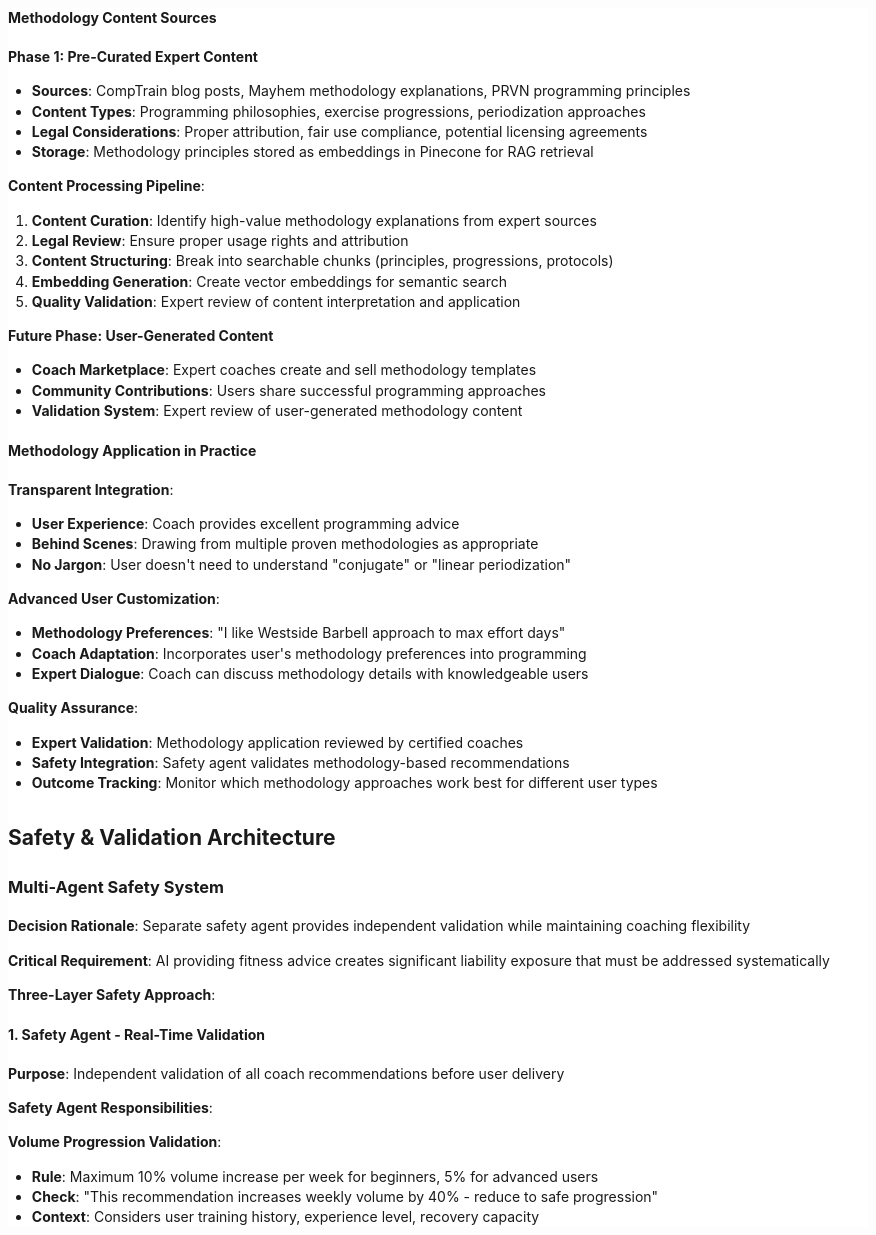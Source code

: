#### Methodology Content Sources

**Phase 1: Pre-Curated Expert Content**
- **Sources**: CompTrain blog posts, Mayhem methodology explanations, PRVN programming principles
- **Content Types**: Programming philosophies, exercise progressions, periodization approaches
- **Legal Considerations**: Proper attribution, fair use compliance, potential licensing agreements
- **Storage**: Methodology principles stored as embeddings in Pinecone for RAG retrieval

**Content Processing Pipeline**:
1. **Content Curation**: Identify high-value methodology explanations from expert sources
2. **Legal Review**: Ensure proper usage rights and attribution
3. **Content Structuring**: Break into searchable chunks (principles, progressions, protocols)
4. **Embedding Generation**: Create vector embeddings for semantic search
5. **Quality Validation**: Expert review of content interpretation and application

**Future Phase: User-Generated Content**
- **Coach Marketplace**: Expert coaches create and sell methodology templates
- **Community Contributions**: Users share successful programming approaches
- **Validation System**: Expert review of user-generated methodology content

#### Methodology Application in Practice

**Transparent Integration**:
- **User Experience**: Coach provides excellent programming advice
- **Behind Scenes**: Drawing from multiple proven methodologies as appropriate
- **No Jargon**: User doesn't need to understand "conjugate" or "linear periodization"

**Advanced User Customization**:
- **Methodology Preferences**: "I like Westside Barbell approach to max effort days"
- **Coach Adaptation**: Incorporates user's methodology preferences into programming
- **Expert Dialogue**: Coach can discuss methodology details with knowledgeable users

**Quality Assurance**:
- **Expert Validation**: Methodology application reviewed by certified coaches
- **Safety Integration**: Safety agent validates methodology-based recommendations
- **Outcome Tracking**: Monitor which methodology approaches work best for different user types

## Safety & Validation Architecture

### Multi-Agent Safety System
**Decision Rationale**: Separate safety agent provides independent validation while maintaining coaching flexibility

**Critical Requirement**: AI providing fitness advice creates significant liability exposure that must be addressed systematically

**Three-Layer Safety Approach**:

#### 1. Safety Agent - Real-Time Validation
**Purpose**: Independent validation of all coach recommendations before user delivery

**Safety Agent Responsibilities**:

**Volume Progression Validation**:
- **Rule**: Maximum 10% volume increase per week for beginners, 5% for advanced users
- **Check**: "This recommendation increases weekly volume by 40% - reduce to safe progression"
- **Context**: Considers user training history, experience level, recovery capacity
